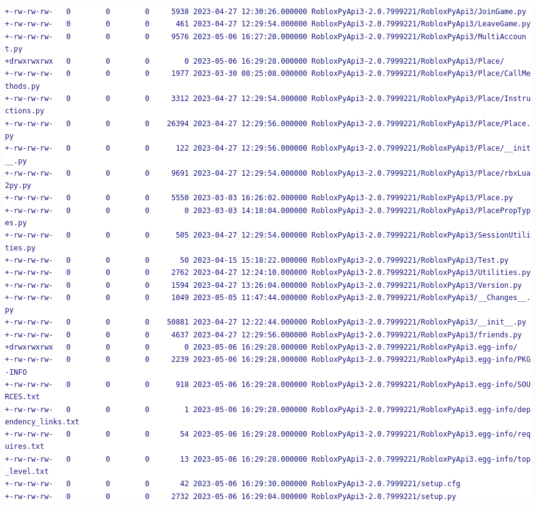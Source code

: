 ```diff
+-rw-rw-rw-   0        0        0     5938 2023-04-27 12:30:26.000000 RobloxPyApi3-2.0.7999221/RobloxPyApi3/JoinGame.py
+-rw-rw-rw-   0        0        0      461 2023-04-27 12:29:54.000000 RobloxPyApi3-2.0.7999221/RobloxPyApi3/LeaveGame.py
+-rw-rw-rw-   0        0        0     9576 2023-05-06 16:27:20.000000 RobloxPyApi3-2.0.7999221/RobloxPyApi3/MultiAccount.py
+drwxrwxrwx   0        0        0        0 2023-05-06 16:29:28.000000 RobloxPyApi3-2.0.7999221/RobloxPyApi3/Place/
+-rw-rw-rw-   0        0        0     1977 2023-03-30 08:25:08.000000 RobloxPyApi3-2.0.7999221/RobloxPyApi3/Place/CallMethods.py
+-rw-rw-rw-   0        0        0     3312 2023-04-27 12:29:54.000000 RobloxPyApi3-2.0.7999221/RobloxPyApi3/Place/Instructions.py
+-rw-rw-rw-   0        0        0    26394 2023-04-27 12:29:56.000000 RobloxPyApi3-2.0.7999221/RobloxPyApi3/Place/Place.py
+-rw-rw-rw-   0        0        0      122 2023-04-27 12:29:56.000000 RobloxPyApi3-2.0.7999221/RobloxPyApi3/Place/__init__.py
+-rw-rw-rw-   0        0        0     9691 2023-04-27 12:29:54.000000 RobloxPyApi3-2.0.7999221/RobloxPyApi3/Place/rbxLua2py.py
+-rw-rw-rw-   0        0        0     5550 2023-03-03 16:26:02.000000 RobloxPyApi3-2.0.7999221/RobloxPyApi3/Place.py
+-rw-rw-rw-   0        0        0        0 2023-03-03 14:18:04.000000 RobloxPyApi3-2.0.7999221/RobloxPyApi3/PlacePropTypes.py
+-rw-rw-rw-   0        0        0      505 2023-04-27 12:29:54.000000 RobloxPyApi3-2.0.7999221/RobloxPyApi3/SessionUtilities.py
+-rw-rw-rw-   0        0        0       50 2023-04-15 15:18:22.000000 RobloxPyApi3-2.0.7999221/RobloxPyApi3/Test.py
+-rw-rw-rw-   0        0        0     2762 2023-04-27 12:24:10.000000 RobloxPyApi3-2.0.7999221/RobloxPyApi3/Utilities.py
+-rw-rw-rw-   0        0        0     1594 2023-04-27 13:26:04.000000 RobloxPyApi3-2.0.7999221/RobloxPyApi3/Version.py
+-rw-rw-rw-   0        0        0     1049 2023-05-05 11:47:44.000000 RobloxPyApi3-2.0.7999221/RobloxPyApi3/__Changes__.py
+-rw-rw-rw-   0        0        0    50881 2023-04-27 12:22:44.000000 RobloxPyApi3-2.0.7999221/RobloxPyApi3/__init__.py
+-rw-rw-rw-   0        0        0     4637 2023-04-27 12:29:56.000000 RobloxPyApi3-2.0.7999221/RobloxPyApi3/friends.py
+drwxrwxrwx   0        0        0        0 2023-05-06 16:29:28.000000 RobloxPyApi3-2.0.7999221/RobloxPyApi3.egg-info/
+-rw-rw-rw-   0        0        0     2239 2023-05-06 16:29:28.000000 RobloxPyApi3-2.0.7999221/RobloxPyApi3.egg-info/PKG-INFO
+-rw-rw-rw-   0        0        0      918 2023-05-06 16:29:28.000000 RobloxPyApi3-2.0.7999221/RobloxPyApi3.egg-info/SOURCES.txt
+-rw-rw-rw-   0        0        0        1 2023-05-06 16:29:28.000000 RobloxPyApi3-2.0.7999221/RobloxPyApi3.egg-info/dependency_links.txt
+-rw-rw-rw-   0        0        0       54 2023-05-06 16:29:28.000000 RobloxPyApi3-2.0.7999221/RobloxPyApi3.egg-info/requires.txt
+-rw-rw-rw-   0        0        0       13 2023-05-06 16:29:28.000000 RobloxPyApi3-2.0.7999221/RobloxPyApi3.egg-info/top_level.txt
+-rw-rw-rw-   0        0        0       42 2023-05-06 16:29:30.000000 RobloxPyApi3-2.0.7999221/setup.cfg
+-rw-rw-rw-   0        0        0     2732 2023-05-06 16:29:04.000000 RobloxPyApi3-2.0.7999221/setup.py
```
